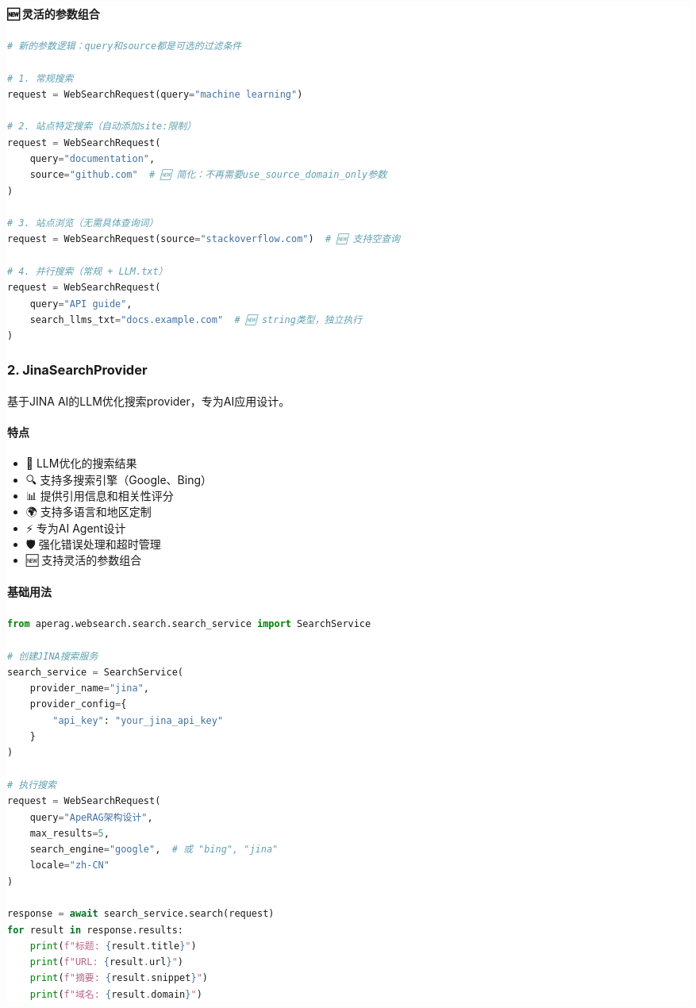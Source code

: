 #### 🆕 灵活的参数组合

```python
# 新的参数逻辑：query和source都是可选的过滤条件

# 1. 常规搜索
request = WebSearchRequest(query="machine learning")

# 2. 站点特定搜索（自动添加site:限制）
request = WebSearchRequest(
    query="documentation",
    source="github.com"  # 🆕 简化：不再需要use_source_domain_only参数
)

# 3. 站点浏览（无需具体查询词）
request = WebSearchRequest(source="stackoverflow.com")  # 🆕 支持空查询

# 4. 并行搜索（常规 + LLM.txt）
request = WebSearchRequest(
    query="API guide",
    search_llms_txt="docs.example.com"  # 🆕 string类型，独立执行
)
```

### 2. JinaSearchProvider

基于JINA AI的LLM优化搜索provider，专为AI应用设计。

#### 特点
- 🚀 LLM优化的搜索结果
- 🔍 支持多搜索引擎（Google、Bing）
- 📊 提供引用信息和相关性评分
- 🌍 支持多语言和地区定制
- ⚡ 专为AI Agent设计
- 🛡️ 强化错误处理和超时管理
- 🆕 支持灵活的参数组合

#### 基础用法

```python
from aperag.websearch.search.search_service import SearchService

# 创建JINA搜索服务
search_service = SearchService(
    provider_name="jina",
    provider_config={
        "api_key": "your_jina_api_key"
    }
)

# 执行搜索
request = WebSearchRequest(
    query="ApeRAG架构设计",
    max_results=5,
    search_engine="google",  # 或 "bing", "jina"
    locale="zh-CN"
)

response = await search_service.search(request)
for result in response.results:
    print(f"标题: {result.title}")
    print(f"URL: {result.url}")
    print(f"摘要: {result.snippet}")
    print(f"域名: {result.domain}")
```
